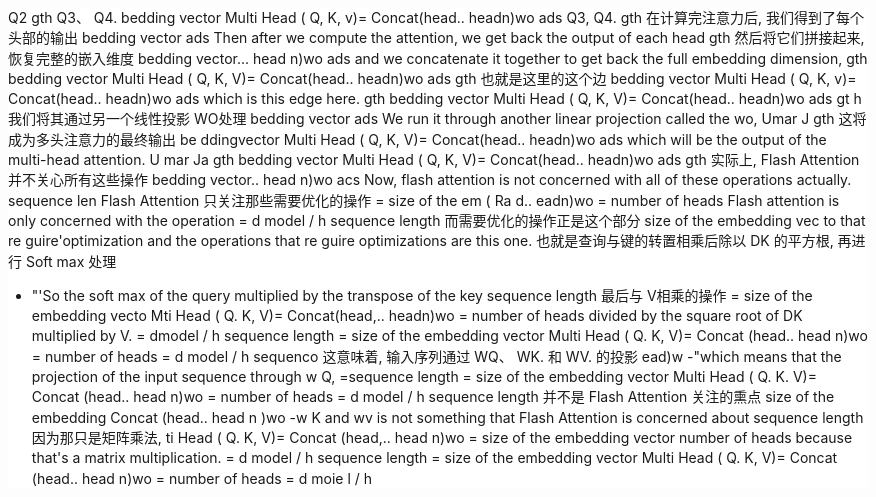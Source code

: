 Q2
gth
Q3、 Q4.
bedding vector Multi Head ( Q, K, v)= Concat(head.. headn)wo
ads
Q3, Q4.
gth 在计算完注意力后, 我们得到了每个头部的输出
bedding vector ads Then after we compute the attention, we get back the output of each head
gth 然后将它们拼接起来, 恢复完整的嵌入维度
bedding vector... head n)wo
ads and we concatenate it together to get back the full embedding dimension,
gth bedding vector Multi Head ( Q, K, V)= Concat(head.. headn)wo
ads
gth 也就是这里的这个边
bedding vector Multi Head ( Q, K, v)= Concat(head.. headn)wo
ads
which is this edge here.
gth bedding vector Multi Head ( Q, K, V)= Concat(head.. headn)wo
ads
gt h 我们将其通过另一个线性投影 WO处理
bedding vector ads We run it through another linear projection called the wo,
Umar J
gth 这将成为多头注意力的最终输出
be ddingvector
Multi Head ( Q, K, V)=
Concat(head.. headn)wo
ads
which will be the output of the multi-head attention.
U mar Ja
gth bedding vector Multi Head ( Q, K, V)= Concat(head.. headn)wo
ads
gth 实际上, Flash Attention 并不关心所有这些操作
bedding vector.. head n)wo
acs Now, flash attention is not concerned with all of these operations actually.
sequence len Flash Attention 只关注那些需要优化的操作
= size of the em
( Ra d.. eadn)wo
= number of heads Flash attention is only concerned with the operation = d model / h
sequence length 而需要优化的操作正是这个部分
size of the embedding vec to that re guire'optimization and the operations that re guire optimizations are this one.
也就是查询与键的转置相乘后除以 DK 的平方根, 再进行 Soft max 处理
- "'So the soft max of the query multiplied by the transpose of the key
sequence length 最后与 V相乘的操作
= size of the embedding vecto
Mti Head ( Q. K, V)= Concat(head,.. headn)wo
= number of heads divided by the square root of DK multiplied by V.
= dmodel / h
sequence length = size of the embedding vector Multi Head ( Q. K, V)= Concat (head.. head n)wo
= number of heads = d model / h
sequenco 这意味着, 输入序列通过 WQ、 WK. 和 WV. 的投影
ead)w
-"which means that the projection of the input sequence through w Q,
=sequence length = size of the embedding vector Multi Head ( Q. K. V)= Concat (head.. head n)wo
= number of heads = d model / h
sequence length 并不是 Flash Attention 关注的熏点
size of the embedding Concat (head.. head n )wo
-w K and wv is not something that Flash Attention is concerned about
sequence length 因为那只是矩阵乘法,
ti Head ( Q. K, V)= Concat (head,.. head n)wo
= size of the embedding vector number of heads because that's a matrix multiplication.
= d model / h
sequence length = size of the embedding vector Multi Head ( Q. K, V)= Concat (head.. head n)wo
= number of heads = d moie l / h